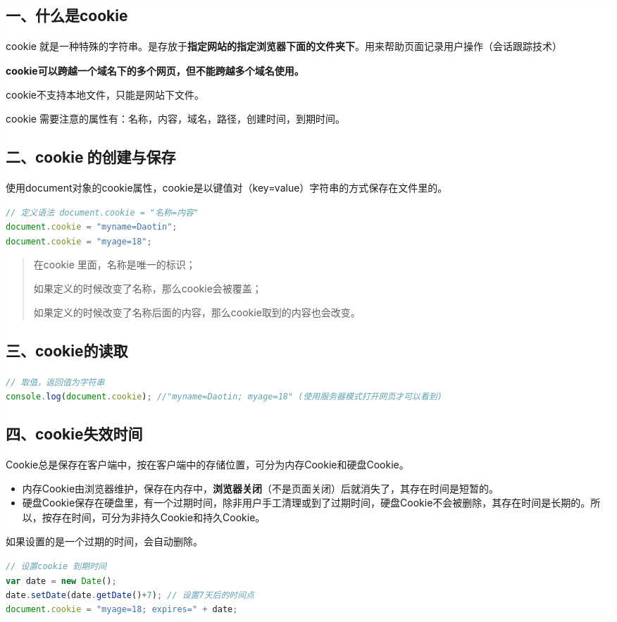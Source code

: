 ## 一、什么是cookie

cookie 就是一种特殊的字符串。是存放于**指定网站的指定浏览器下面的文件夹下**。用来帮助页面记录用户操作（会话跟踪技术）

**cookie可以跨越一个域名下的多个网页，但不能跨越多个域名使用。**

cookie不支持本地文件，只能是网站下文件。

cookie 需要注意的属性有：名称，内容，域名，路径，创建时间，到期时间。



## 二、cookie 的创建与保存

使用document对象的cookie属性，cookie是以键值对（key=value）字符串的方式保存在文件里的。

```js
// 定义语法 document.cookie = "名称=内容"
document.cookie = "myname=Daotin";
document.cookie = "myage=18";
```

> 
> 在cookie 里面，名称是唯一的标识；
>
> 如果定义的时候改变了名称，那么cookie会被覆盖；
>
> 如果定义的时候改变了名称后面的内容，那么cookie取到的内容也会改变。



## 三、cookie的读取

```js
// 取值，返回值为字符串
console.log(document.cookie); //"myname=Daotin; myage=18" (使用服务器模式打开网页才可以看到)
```





## 四、cookie失效时间

Cookie总是保存在客户端中，按在客户端中的存储位置，可分为内存Cookie和硬盘Cookie。

- 内存Cookie由浏览器维护，保存在内存中，**浏览器关闭**（不是页面关闭）后就消失了，其存在时间是短暂的。
- 硬盘Cookie保存在硬盘里，有一个过期时间，除非用户手工清理或到了过期时间，硬盘Cookie不会被删除，其存在时间是长期的。所以，按存在时间，可分为非持久Cookie和持久Cookie。


如果设置的是一个过期的时间，会自动删除。

```js
// 设置cookie 到期时间
var date = new Date();
date.setDate(date.getDate()+7); // 设置7天后的时间点
document.cookie = "myage=18; expires=" + date; 	
```
